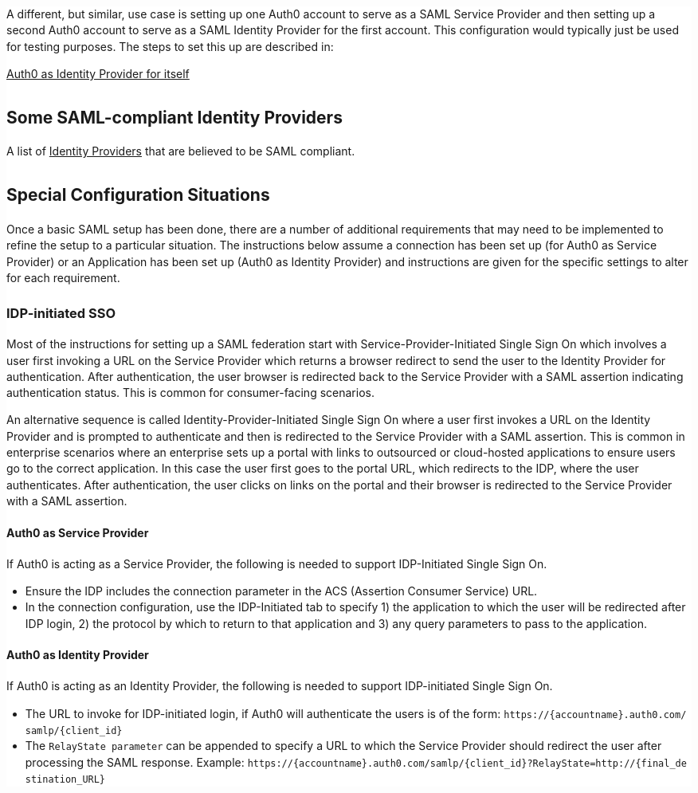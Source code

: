 A different, but similar, use case is setting up one Auth0 account to serve as a SAML Service Provider and then setting up a second Auth0 account to serve as a SAML Identity Provider for the first account.  This configuration would typically just be used for testing purposes.  The steps to set this up are described in:

[Auth0 as Identity Provider for itself](/samlsso-auth0-to-auth0)

## Some SAML-compliant Identity Providers


A list of [Identity Providers](/samlp-providers) that are believed to be SAML compliant.

## Special Configuration Situations

Once a basic SAML setup has been done, there are a number of additional requirements that may need to be implemented to refine the setup to a particular situation.  The instructions below assume a connection has been set up (for Auth0 as Service Provider) or an Application has been set up (Auth0 as Identity Provider) and instructions are given for the specific settings to alter for each requirement.

### IDP-initiated SSO

Most of the instructions for setting up a SAML federation start with Service-Provider-Initiated Single Sign On which involves a user first invoking a URL on the Service Provider which returns a browser redirect to send the user to the Identity Provider for authentication.  After authentication, the user browser is redirected back to the Service Provider with a SAML assertion indicating authentication status. This is common for consumer-facing scenarios.

An alternative sequence is called Identity-Provider-Initiated Single Sign On where a user first invokes a URL on the Identity Provider and is prompted to authenticate and then is redirected to the Service Provider with a SAML assertion.  This is common in enterprise scenarios where an enterprise sets up a portal with links to outsourced or cloud-hosted applications to ensure users go to the correct application.  In this case the user first goes to the portal URL, which redirects to the IDP, where the user authenticates.  After authentication, the user clicks on links on the portal and their browser is redirected to the Service Provider with a SAML assertion.

#### Auth0 as Service Provider
If Auth0 is acting as a Service Provider, the following is needed to support IDP-Initiated Single Sign On.

* Ensure the IDP includes the connection parameter in the ACS (Assertion Consumer Service) URL.
* In the connection configuration, use the IDP-Initiated tab to specify 1) the application to which the user will be redirected after IDP login, 2) the protocol by which to return to that application and 3) any query parameters to pass to the application.

#### Auth0 as Identity Provider
If Auth0 is acting as an Identity Provider, the following is needed to support IDP-initiated Single Sign On.


* The URL to invoke for IDP-initiated login, if Auth0 will authenticate the users is of the form: `https://{accountname}.auth0.com/samlp/{client_id}`
* The `RelayState parameter` can be appended to specify a URL to which the Service Provider should redirect the user after processing the SAML response. Example: `https://{accountname}.auth0.com/samlp/{client_id}?RelayState=http://{final_destination_URL}`
